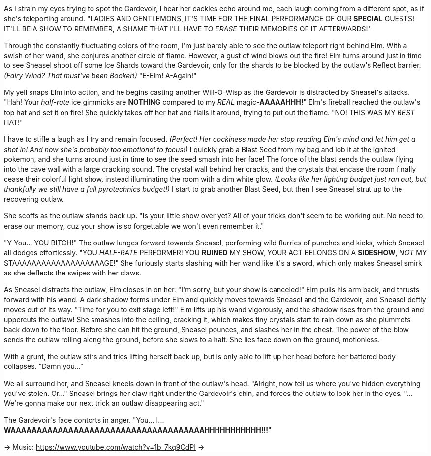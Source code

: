 As I strain my eyes trying to spot the Gardevoir, I hear her cackles echo around me, each laugh coming from a different spot, as if she's teleporting around. "LADIES AND GENTLEMONS, IT'S TIME FOR THE FINAL PERFORMANCE OF OUR **SPECIAL** GUESTS! IT'LL BE A SHOW TO REMEMBER, A SHAME THAT I'LL HAVE TO *ERASE* THEIR MEMORIES OF IT AFTERWARDS!"

Through the constantly fluctuating colors of the room, I'm just barely able to see the outlaw teleport right behind Elm. With a swish of her wand, she conjures another circle of flame. However, a gust of wind blows out the fire! Elm turns around just in time to see Sneasel shoot off some Ice Shards toward the Gardevoir, only for the shards to be blocked by the outlaw's Reflect barrier. *(Fairy Wind? That must've been Booker!)* "E-Elm! A-Again!" 

My yell snaps Elm into action, and he begins casting another Will-O-Wisp as the Gardevoir is distracted by Sneasel's attacks. "Hah! Your *half-rate* ice gimmicks are **NOTHING** compared to my *REAL* magic-**AAAAAHHH!**" Elm's fireball reached the outlaw's top hat and set it on fire! She quickly takes off her hat and flails it around, trying to put out the flame. "NO! THIS WAS MY *BEST* HAT!"

I have to stifle a laugh as I try and remain focused. *(Perfect! Her cockiness made her stop reading Elm's mind and let him get a shot in! And now she's probably too emotional to focus!)* I quickly grab a Blast Seed from my bag and lob it at the ignited pokemon, and she turns around just in time to see the seed smash into her face! The force of the blast sends the outlaw flying into the cave wall with a large cracking sound. The crystal wall behind her cracks, and the crystals that encase the room finally cease their colorful light show, instead illuminating the room with a dim white glow. *(Looks like her lighting budget just ran out, but thankfully we still have a full pyrotechnics budget!)* I start to grab another Blast Seed, but then I see Sneasel strut up to the recovering outlaw.

She scoffs as the outlaw stands back up. "Is your little show over yet? All of your tricks don't seem to be working out. No need to erase our memory, cuz your show is so forgettable we won't even remember it." 

"Y-You... YOU BITCH!" The outlaw lunges forward towards Sneasel, performing wild flurries of punches and kicks, which Sneasel all dodges effortlessly. "YOU *HALF-RATE* PERFORMER! YOU **RUINED** MY SHOW, YOUR ACT BELONGS ON A **SIDESHOW**, *NOT* MY STAAAAAAAAAAAAAAAAAAAGE!" She furiously starts slashing with her wand like it's a sword, which only makes Sneasel smirk as she deflects the swipes with her claws. 

As Sneasel distracts the outlaw, Elm closes in on her. "I'm sorry, but your show is canceled!" Elm pulls his arm back, and thrusts forward with his wand. A dark shadow forms under Elm and quickly moves towards Sneasel and the Gardevoir, and Sneasel deftly moves out of its way. "Time for you to exit stage left!" Elm lifts up his wand vigorously, and the shadow rises from the ground and uppercuts the outlaw! She smashes into the ceiling, cracking it, which makes tiny crystals start to rain down as she plummets back down to the floor. Before she can hit the ground, Sneasel pounces, and slashes her in the chest. The power of the blow sends the outlaw rolling along the ground, before she slows to a halt. She lies face down on the ground, motionless.

With a grunt, the outlaw stirs and tries lifting herself back up, but is only able to lift up her head before her battered body collapses. "Damn you..."

We all surround her, and Sneasel kneels down in front of the outlaw's head. "Alright, now tell us where you've hidden everything you've stolen. Or..." Sneasel brings her claw right under the Gardevoir's chin, and forces the outlaw to look her in the eyes. "... We're gonna make our next trick an outlaw disappearing act."

The Gardevoir's face contorts in anger. "You... I... **WAAAAAAAAAAAAAAAAAAAAAAAAAAAAAAAAAAAAAHHHHHHHHHHH!!!**" 

-> Music: https://www.youtube.com/watch?v=1b_7kq9CdPI ->

